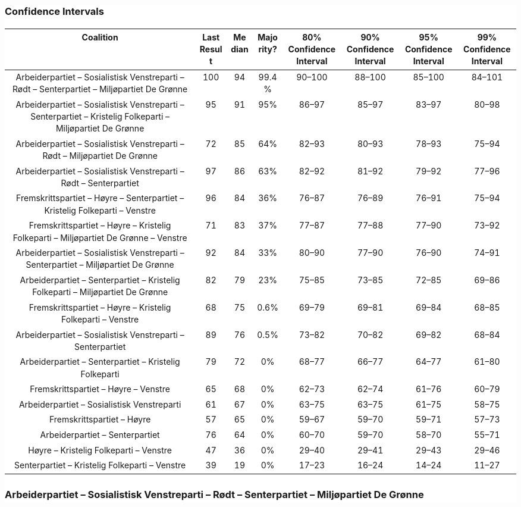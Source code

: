 ### Confidence Intervals

| Coalition | Last Result | Median | Majority? | 80% Confidence Interval | 90% Confidence Interval | 95% Confidence Interval | 99% Confidence Interval |
|:---------:|:-----------:|:------:|:---------:|:-----------------------:|:-----------------------:|:-----------------------:|:-----------------------:|
| Arbeiderpartiet – Sosialistisk Venstreparti – Rødt – Senterpartiet – Miljøpartiet De Grønne | 100 | 94 | 99.4% | 90–100 | 88–100 | 85–100 | 84–101 |
| Arbeiderpartiet – Sosialistisk Venstreparti – Senterpartiet – Kristelig Folkeparti – Miljøpartiet De Grønne | 95 | 91 | 95% | 86–97 | 85–97 | 83–97 | 80–98 |
| Arbeiderpartiet – Sosialistisk Venstreparti – Rødt – Miljøpartiet De Grønne | 72 | 85 | 64% | 82–93 | 80–93 | 78–93 | 75–94 |
| Arbeiderpartiet – Sosialistisk Venstreparti – Rødt – Senterpartiet | 97 | 86 | 63% | 82–92 | 81–92 | 79–92 | 77–96 |
| Fremskrittspartiet – Høyre – Senterpartiet – Kristelig Folkeparti – Venstre | 96 | 84 | 36% | 76–87 | 76–89 | 76–91 | 75–94 |
| Fremskrittspartiet – Høyre – Kristelig Folkeparti – Miljøpartiet De Grønne – Venstre | 71 | 83 | 37% | 77–87 | 77–88 | 77–90 | 73–92 |
| Arbeiderpartiet – Sosialistisk Venstreparti – Senterpartiet – Miljøpartiet De Grønne | 92 | 84 | 33% | 80–90 | 77–90 | 76–90 | 74–91 |
| Arbeiderpartiet – Senterpartiet – Kristelig Folkeparti – Miljøpartiet De Grønne | 82 | 79 | 23% | 75–85 | 73–85 | 72–85 | 69–86 |
| Fremskrittspartiet – Høyre – Kristelig Folkeparti – Venstre | 68 | 75 | 0.6% | 69–79 | 69–81 | 69–84 | 68–85 |
| Arbeiderpartiet – Sosialistisk Venstreparti – Senterpartiet | 89 | 76 | 0.5% | 73–82 | 70–82 | 69–82 | 68–84 |
| Arbeiderpartiet – Senterpartiet – Kristelig Folkeparti | 79 | 72 | 0% | 68–77 | 66–77 | 64–77 | 61–80 |
| Fremskrittspartiet – Høyre – Venstre | 65 | 68 | 0% | 62–73 | 62–74 | 61–76 | 60–79 |
| Arbeiderpartiet – Sosialistisk Venstreparti | 61 | 67 | 0% | 63–75 | 63–75 | 61–75 | 58–75 |
| Fremskrittspartiet – Høyre | 57 | 65 | 0% | 59–67 | 59–70 | 59–71 | 57–73 |
| Arbeiderpartiet – Senterpartiet | 76 | 64 | 0% | 60–70 | 59–70 | 58–70 | 55–71 |
| Høyre – Kristelig Folkeparti – Venstre | 47 | 36 | 0% | 29–40 | 29–41 | 29–43 | 29–46 |
| Senterpartiet – Kristelig Folkeparti – Venstre | 39 | 19 | 0% | 17–23 | 16–24 | 14–24 | 11–27 |

### Arbeiderpartiet – Sosialistisk Venstreparti – Rødt – Senterpartiet – Miljøpartiet De Grønne
